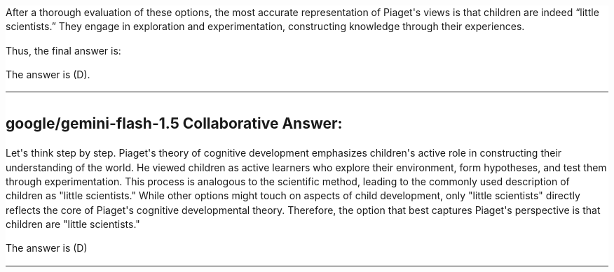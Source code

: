 After a thorough evaluation of these options, the most accurate representation of Piaget's views is that children are indeed “little scientists.” They engage in exploration and experimentation, constructing knowledge through their experiences.

Thus, the final answer is:

The answer is (D).


[//]: # (2024-11-17 19:04:38)

---




[//]: # (2024-11-17 19:04:41)
## google/gemini-flash-1.5 Collaborative Answer:


[//]: # (2024-11-17 19:04:41)
Let's think step by step.  Piaget's theory of cognitive development emphasizes children's active role in constructing their understanding of the world.  He viewed children as active learners who explore their environment, form hypotheses, and test them through experimentation. This process is analogous to the scientific method, leading to the commonly used description of children as "little scientists." While other options might touch on aspects of child development,  only "little scientists" directly reflects the core of Piaget's cognitive developmental theory.  Therefore, the option that best captures Piaget's perspective is that children are "little scientists."

The answer is (D)



[//]: # (2024-11-17 19:04:41)

---






[//]: # (2024-11-17 19:04:14)
[//]: # (2024-11-17 19:04:14)
[//]: # (2024-11-17 19:04:14)
[//]: # (2024-11-17 19:04:14)
[//]: # (2024-11-17 19:04:14)
[//]: # (2024-11-17 19:04:14)
[//]: # (2024-11-17 19:04:21)
[//]: # (2024-11-17 19:04:21)
[//]: # (2024-11-17 19:04:21)
[//]: # (2024-11-17 19:04:23)
[//]: # (2024-11-17 19:04:23)
[//]: # (2024-11-17 19:04:23)
[//]: # (2024-11-17 19:04:28)
[//]: # (2024-11-17 19:04:28)
[//]: # (2024-11-17 19:04:28)
[//]: # (2024-11-17 19:04:30)
[//]: # (2024-11-17 19:04:30)
[//]: # (2024-11-17 19:04:30)
[//]: # (2024-11-17 19:04:30)
[//]: # (2024-11-17 19:04:30)
[//]: # (2024-11-17 19:04:30)
[//]: # (2024-11-17 19:04:32)
[//]: # (2024-11-17 19:04:32)
[//]: # (2024-11-17 19:04:32)
[//]: # (2024-11-17 19:04:33)
[//]: # (2024-11-17 19:04:33)
[//]: # (2024-11-17 19:04:33)